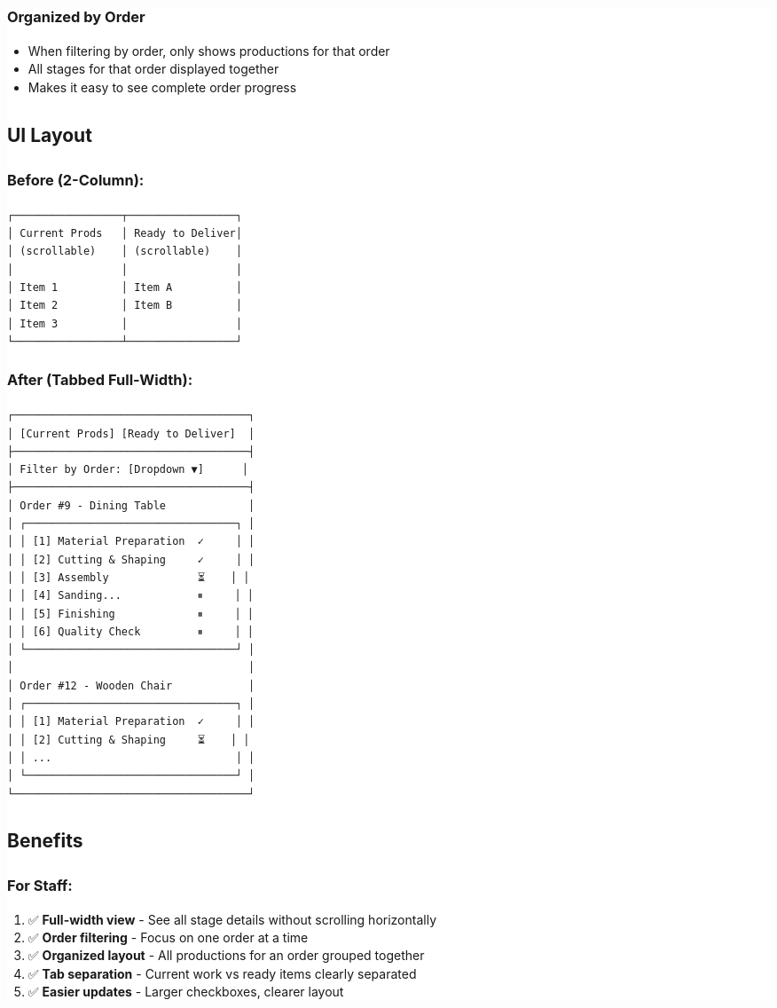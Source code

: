 ### Organized by Order
- When filtering by order, only shows productions for that order
- All stages for that order displayed together
- Makes it easy to see complete order progress

## UI Layout

### Before (2-Column):
```
┌─────────────────┬─────────────────┐
│ Current Prods   │ Ready to Deliver│
│ (scrollable)    │ (scrollable)    │
│                 │                 │
│ Item 1          │ Item A          │
│ Item 2          │ Item B          │
│ Item 3          │                 │
└─────────────────┴─────────────────┘
```

### After (Tabbed Full-Width):
```
┌─────────────────────────────────────┐
│ [Current Prods] [Ready to Deliver]  │
├─────────────────────────────────────┤
│ Filter by Order: [Dropdown ▼]      │
├─────────────────────────────────────┤
│ Order #9 - Dining Table             │
│ ┌─────────────────────────────────┐ │
│ │ [1] Material Preparation  ✓     │ │
│ │ [2] Cutting & Shaping     ✓     │ │
│ │ [3] Assembly              ⏳    │ │
│ │ [4] Sanding...            ⏸     │ │
│ │ [5] Finishing             ⏸     │ │
│ │ [6] Quality Check         ⏸     │ │
│ └─────────────────────────────────┘ │
│                                     │
│ Order #12 - Wooden Chair            │
│ ┌─────────────────────────────────┐ │
│ │ [1] Material Preparation  ✓     │ │
│ │ [2] Cutting & Shaping     ⏳    │ │
│ │ ...                             │ │
│ └─────────────────────────────────┘ │
└─────────────────────────────────────┘
```

## Benefits

### For Staff:
1. ✅ **Full-width view** - See all stage details without scrolling horizontally
2. ✅ **Order filtering** - Focus on one order at a time
3. ✅ **Organized layout** - All productions for an order grouped together
4. ✅ **Tab separation** - Current work vs ready items clearly separated
5. ✅ **Easier updates** - Larger checkboxes, clearer layout
